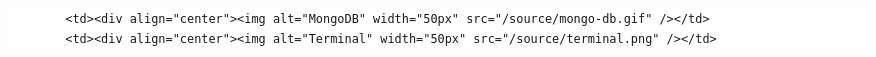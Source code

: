             <td><div align="center"><img alt="MongoDB" width="50px" src="/source/mongo-db.gif" /></td>
            <td><div align="center"><img alt="Terminal" width="50px" src="/source/terminal.png" /></td>